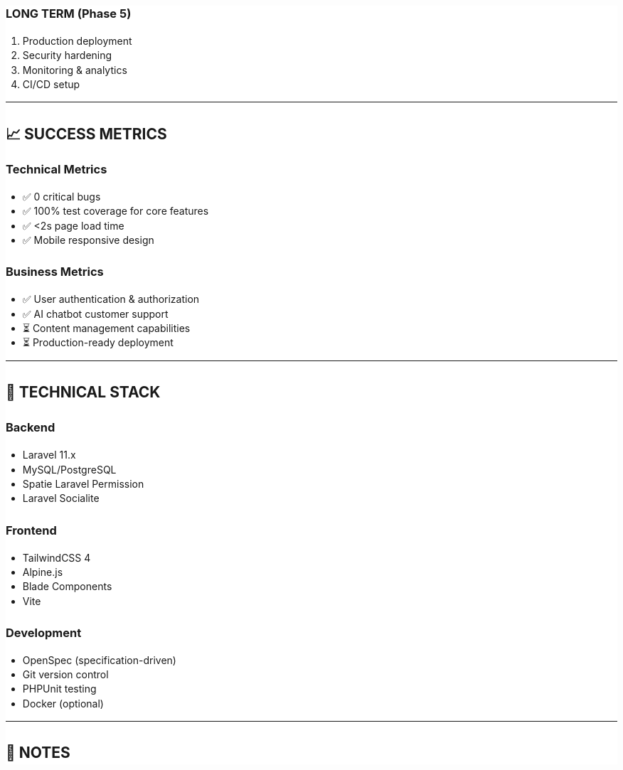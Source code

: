 ### **LONG TERM (Phase 5)**
1. Production deployment
2. Security hardening
3. Monitoring & analytics
4. CI/CD setup

---

## 📈 **SUCCESS METRICS**

### **Technical Metrics**
- ✅ 0 critical bugs
- ✅ 100% test coverage for core features
- ✅ <2s page load time
- ✅ Mobile responsive design

### **Business Metrics**
- ✅ User authentication & authorization
- ✅ AI chatbot customer support
- ⏳ Content management capabilities
- ⏳ Production-ready deployment

---

## 🔧 **TECHNICAL STACK**

### **Backend**
- Laravel 11.x
- MySQL/PostgreSQL
- Spatie Laravel Permission
- Laravel Socialite

### **Frontend**
- TailwindCSS 4
- Alpine.js
- Blade Components
- Vite

### **Development**
- OpenSpec (specification-driven)
- Git version control
- PHPUnit testing
- Docker (optional)

---

## 📝 **NOTES**
